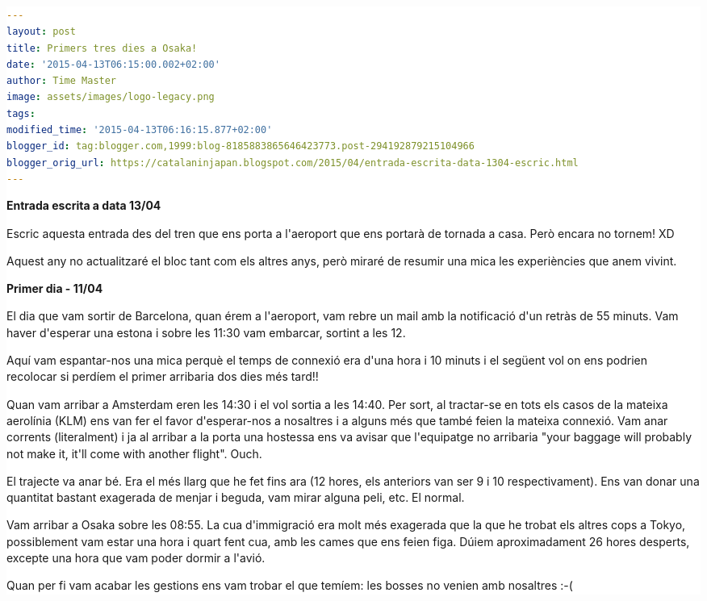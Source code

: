 ```yaml
---
layout: post
title: Primers tres dies a Osaka!
date: '2015-04-13T06:15:00.002+02:00'
author: Time Master
image: assets/images/logo-legacy.png
tags: 
modified_time: '2015-04-13T06:16:15.877+02:00'
blogger_id: tag:blogger.com,1999:blog-8185883865646423773.post-294192879215104966
blogger_orig_url: https://catalaninjapan.blogspot.com/2015/04/entrada-escrita-data-1304-escric.html
---
```


**Entrada escrita a data 13/04**  

Escric aquesta entrada des del tren que ens porta a l'aeroport que ens portarà de tornada a casa. Però encara no tornem! XD  

  

Aquest any no actualitzaré el bloc tant com els altres anys, però miraré de resumir una mica les experiències que anem vivint.  

  

**Primer dia - 11/04**  

El dia que vam sortir de Barcelona, quan érem a l'aeroport, vam rebre un mail amb la notificació d'un retràs de 55 minuts. Vam haver d'esperar una estona i sobre les 11:30 vam embarcar, sortint a les 12.  

  

Aquí vam espantar-nos una mica perquè el temps de connexió era d'una hora i 10 minuts i el següent vol on ens podrien recolocar si perdíem el primer arribaria dos dies més tard!!  

  

Quan vam arribar a Amsterdam eren les 14:30 i el vol sortia a les 14:40. Per sort, al tractar-se en tots els casos de la mateixa aerolínia (KLM) ens van fer el favor d'esperar-nos a nosaltres i a alguns més que també feien la mateixa connexió. Vam anar corrents (literalment) i ja al arribar a la porta una hostessa ens va avisar que l'equipatge no arribaria "your baggage will probably not make it, it'll come with another flight". Ouch.  

  

El trajecte va anar bé. Era el més llarg que he fet fins ara (12 hores, els anteriors van ser 9 i 10 respectivament). Ens van donar una quantitat bastant exagerada de menjar i beguda, vam mirar alguna peli, etc. El normal.  

  

Vam arribar a Osaka sobre les 08:55. La cua d'immigració era molt més exagerada que la que he trobat els altres cops a Tokyo, possiblement vam estar una hora i quart fent cua, amb les cames que ens feien figa. Dúiem aproximadament 26 hores desperts, excepte una hora que vam poder dormir a l'avió.  

  

Quan per fi vam acabar les gestions ens vam trobar el que temíem: les bosses no venien amb nosaltres :-(  
